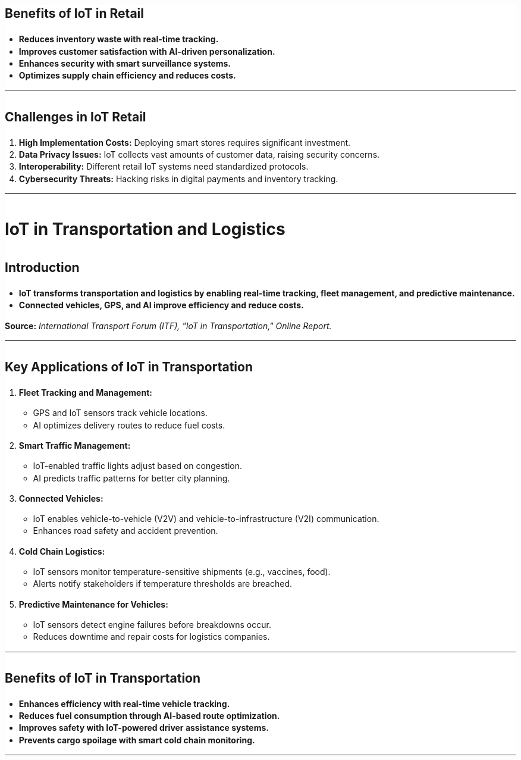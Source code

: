
## **Benefits of IoT in Retail**  
- **Reduces inventory waste with real-time tracking.**  
- **Improves customer satisfaction with AI-driven personalization.**  
- **Enhances security with smart surveillance systems.**  
- **Optimizes supply chain efficiency and reduces costs.**  

---

## **Challenges in IoT Retail**  
1. **High Implementation Costs:** Deploying smart stores requires significant investment.  
2. **Data Privacy Issues:** IoT collects vast amounts of customer data, raising security concerns.  
3. **Interoperability:** Different retail IoT systems need standardized protocols.  
4. **Cybersecurity Threats:** Hacking risks in digital payments and inventory tracking.  

---

# **IoT in Transportation and Logistics**  
## **Introduction**  
- **IoT transforms transportation and logistics by enabling real-time tracking, fleet management, and predictive maintenance.**  
- **Connected vehicles, GPS, and AI improve efficiency and reduce costs.**  

**Source:** *International Transport Forum (ITF), "IoT in Transportation," Online Report.*  

---

## **Key Applications of IoT in Transportation**  
1. **Fleet Tracking and Management:**  
   - GPS and IoT sensors track vehicle locations.  
   - AI optimizes delivery routes to reduce fuel costs.  

2. **Smart Traffic Management:**  
   - IoT-enabled traffic lights adjust based on congestion.  
   - AI predicts traffic patterns for better city planning.  

3. **Connected Vehicles:**  
   - IoT enables vehicle-to-vehicle (V2V) and vehicle-to-infrastructure (V2I) communication.  
   - Enhances road safety and accident prevention.  

4. **Cold Chain Logistics:**  
   - IoT sensors monitor temperature-sensitive shipments (e.g., vaccines, food).  
   - Alerts notify stakeholders if temperature thresholds are breached.  

5. **Predictive Maintenance for Vehicles:**  
   - IoT sensors detect engine failures before breakdowns occur.  
   - Reduces downtime and repair costs for logistics companies.  

---

## **Benefits of IoT in Transportation**  
- **Enhances efficiency with real-time vehicle tracking.**  
- **Reduces fuel consumption through AI-based route optimization.**  
- **Improves safety with IoT-powered driver assistance systems.**  
- **Prevents cargo spoilage with smart cold chain monitoring.**  

---